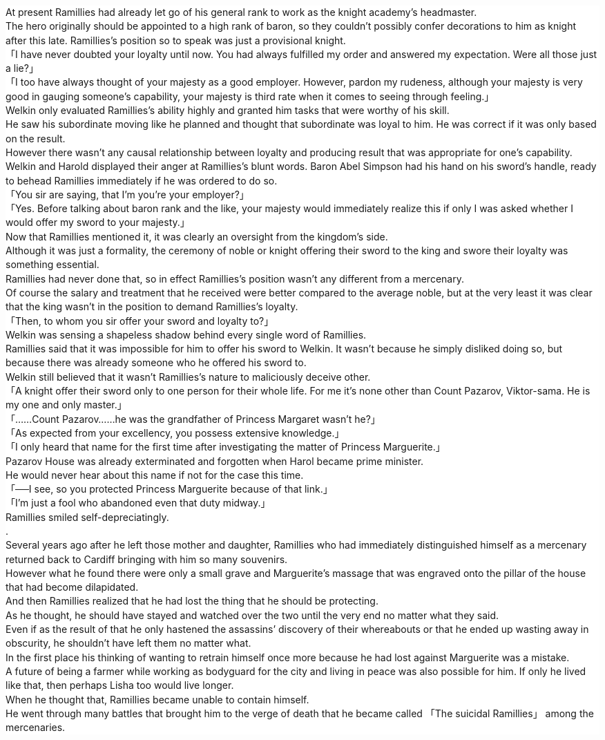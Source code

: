 At present Ramillies had already let go of his general rank to work as the knight academy’s headmaster.<br/>
The hero originally should be appointed to a high rank of baron, so they couldn’t possibly confer decorations to him as knight after this late. Ramillies’s position so to speak was just a provisional knight.<br/>
「I have never doubted your loyalty until now. You had always fulfilled my order and answered my expectation. Were all those just a lie?」<br/>
「I too have always thought of your majesty as a good employer. However, pardon my rudeness, although your majesty is very good in gauging someone’s capability, your majesty is third rate when it comes to seeing through feeling.」<br/>
Welkin only evaluated Ramillies’s ability highly and granted him tasks that were worthy of his skill.<br/>
He saw his subordinate moving like he planned and thought that subordinate was loyal to him. He was correct if it was only based on the result.<br/>
However there wasn’t any causal relationship between loyalty and producing result that was appropriate for one’s capability.<br/>
Welkin and Harold displayed their anger at Ramillies’s blunt words. Baron Abel Simpson had his hand on his sword’s handle, ready to behead Ramillies immediately if he was ordered to do so.<br/>
「You sir are saying, that I’m you’re your employer?」<br/>
「Yes. Before talking about baron rank and the like, your majesty would immediately realize this if only I was asked whether I would offer my sword to your majesty.」<br/>
Now that Ramillies mentioned it, it was clearly an oversight from the kingdom’s side.<br/>
Although it was just a formality, the ceremony of noble or knight offering their sword to the king and swore their loyalty was something essential.<br/>
Ramillies had never done that, so in effect Ramillies’s position wasn’t any different from a mercenary.<br/>
Of course the salary and treatment that he received were better compared to the average noble, but at the very least it was clear that the king wasn’t in the position to demand Ramillies’s loyalty.<br/>
「Then, to whom you sir offer your sword and loyalty to?」<br/>
Welkin was sensing a shapeless shadow behind every single word of Ramillies.<br/>
Ramillies said that it was impossible for him to offer his sword to Welkin. It wasn’t because he simply disliked doing so, but because there was already someone who he offered his sword to.<br/>
Welkin still believed that it wasn’t Ramillies’s nature to maliciously deceive other.<br/>
「A knight offer their sword only to one person for their whole life. For me it’s none other than Count Pazarov, Viktor-sama. He is my one and only master.」<br/>
「……Count Pazarov……he was the grandfather of Princess Margaret wasn’t he?」<br/>
「As expected from your excellency, you possess extensive knowledge.」<br/>
「I only heard that name for the first time after investigating the matter of Princess Marguerite.」<br/>
Pazarov House was already exterminated and forgotten when Harol became prime minister.<br/>
He would never hear about this name if not for the case this time.<br/>
「──I see, so you protected Princess Marguerite because of that link.」<br/>
「I’m just a fool who abandoned even that duty midway.」<br/>
Ramillies smiled self-depreciatingly.<br/>
.<br/>
Several years ago after he left those mother and daughter, Ramillies who had immediately distinguished himself as a mercenary returned back to Cardiff bringing with him so many souvenirs.<br/>
However what he found there were only a small grave and Marguerite’s massage that was engraved onto the pillar of the house that had become dilapidated.<br/>
And then Ramillies realized that he had lost the thing that he should be protecting.<br/>
As he thought, he should have stayed and watched over the two until the very end no matter what they said.<br/>
Even if as the result of that he only hastened the assassins’ discovery of their whereabouts or that he ended up wasting away in obscurity, he shouldn’t have left them no matter what.<br/>
In the first place his thinking of wanting to retrain himself once more because he had lost against Marguerite was a mistake.<br/>
A future of being a farmer while working as bodyguard for the city and living in peace was also possible for him. If only he lived like that, then perhaps Lisha too would live longer.<br/>
When he thought that, Ramillies became unable to contain himself.<br/>
He went through many battles that brought him to the verge of death that he became called 「The suicidal Ramillies」 among the mercenaries.<br/>